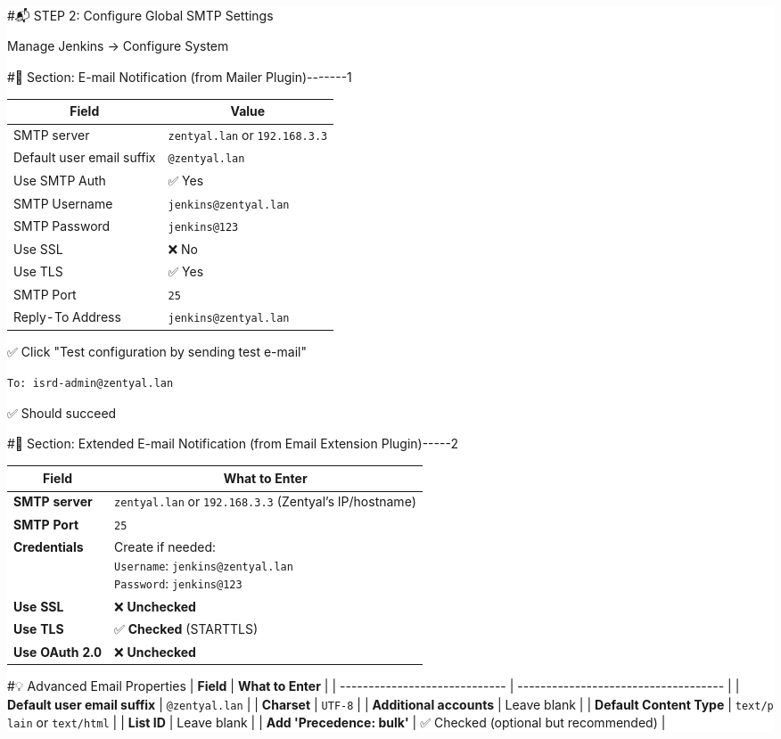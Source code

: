 
#📬 STEP 2: Configure Global SMTP Settings

 Manage Jenkins → Configure System

#🔹 Section: E-mail Notification (from Mailer Plugin)-------1

| Field                     | Value                          |
| ------------------------- | ------------------------------ |
| SMTP server               | `zentyal.lan` or `192.168.3.3` |
| Default user email suffix | `@zentyal.lan`                 |
| Use SMTP Auth             | ✅ Yes                         |
| SMTP Username             | `jenkins@zentyal.lan`          |
| SMTP Password             | `jenkins@123`                  |
| Use SSL                   | ❌ No                          |
| Use TLS                   | ✅ Yes                         |
| SMTP Port                 | `25`                           |
| Reply-To Address          | `jenkins@zentyal.lan`          |


✅ Click "Test configuration by sending test e-mail"

    To: isrd-admin@zentyal.lan

✅ Should succeed



#🔹 Section: Extended E-mail Notification (from Email Extension Plugin)-----2

| **Field**         | **What to Enter**                                                                   |
| ----------------- | ----------------------------------------------------------------------------------- |
| **SMTP server**   | `zentyal.lan` or `192.168.3.3` (Zentyal’s IP/hostname)                              |
| **SMTP Port**     | `25`                                                                                |
| **Credentials**   | Create if needed:<br>`Username`: `jenkins@zentyal.lan`<br>`Password`: `jenkins@123` |
| **Use SSL**       | ❌ **Unchecked**                                                                     |
| **Use TLS**       | ✅ **Checked** (STARTTLS)                                                            |
| **Use OAuth 2.0** | ❌ **Unchecked**                                                                     |



#💡 Advanced Email Properties
| **Field**                     | **What to Enter**                    |
| ----------------------------- | ------------------------------------ |
| **Default user email suffix** | `@zentyal.lan`                       |
| **Charset**                   | `UTF-8`                              |
| **Additional accounts**       | Leave blank                          |
| **Default Content Type**      | `text/plain` or `text/html`          |
| **List ID**                   | Leave blank                          |
| **Add 'Precedence: bulk'**    | ✅ Checked (optional but recommended) |
